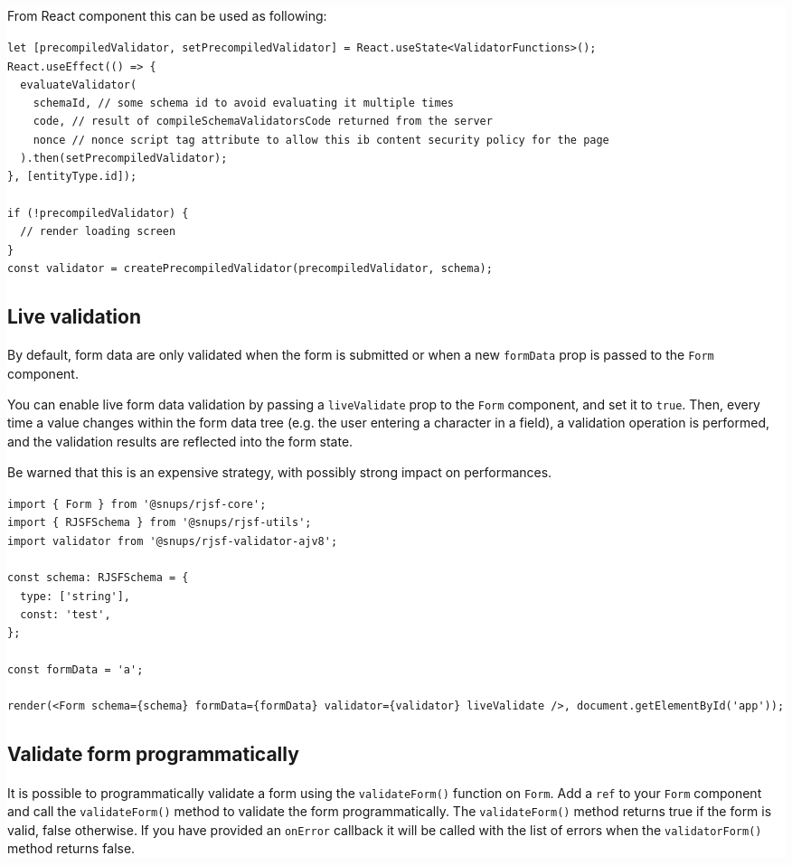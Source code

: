From React component this can be used as following:

```tsx
let [precompiledValidator, setPrecompiledValidator] = React.useState<ValidatorFunctions>();
React.useEffect(() => {
  evaluateValidator(
    schemaId, // some schema id to avoid evaluating it multiple times
    code, // result of compileSchemaValidatorsCode returned from the server
    nonce // nonce script tag attribute to allow this ib content security policy for the page
  ).then(setPrecompiledValidator);
}, [entityType.id]);

if (!precompiledValidator) {
  // render loading screen
}
const validator = createPrecompiledValidator(precompiledValidator, schema);
```

## Live validation

By default, form data are only validated when the form is submitted or when a new `formData` prop is passed to the `Form` component.

You can enable live form data validation by passing a `liveValidate` prop to the `Form` component, and set it to `true`. Then, every time a value changes within the form data tree (e.g. the user entering a character in a field), a validation operation is performed, and the validation results are reflected into the form state.

Be warned that this is an expensive strategy, with possibly strong impact on performances.

```tsx
import { Form } from '@snups/rjsf-core';
import { RJSFSchema } from '@snups/rjsf-utils';
import validator from '@snups/rjsf-validator-ajv8';

const schema: RJSFSchema = {
  type: ['string'],
  const: 'test',
};

const formData = 'a';

render(<Form schema={schema} formData={formData} validator={validator} liveValidate />, document.getElementById('app'));
```

## Validate form programmatically

It is possible to programmatically validate a form using the `validateForm()` function on `Form`.
Add a `ref` to your `Form` component and call the `validateForm()` method to validate the form programmatically.
The `validateForm()` method returns true if the form is valid, false otherwise.
If you have provided an `onError` callback it will be called with the list of errors when the `validatorForm()` method returns false.
